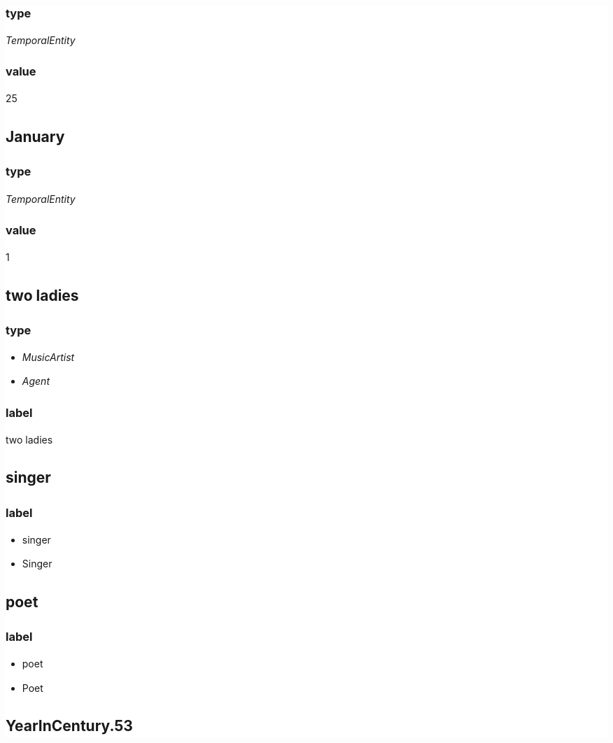### type


*TemporalEntity*

### value


25

## January

### type


*TemporalEntity*

### value


1

## two ladies

### type

 - *MusicArtist*

 - *Agent*

### label


two ladies

## singer

### label

 - singer

 - Singer

## poet

### label

 - poet

 - Poet

## YearInCentury.53
